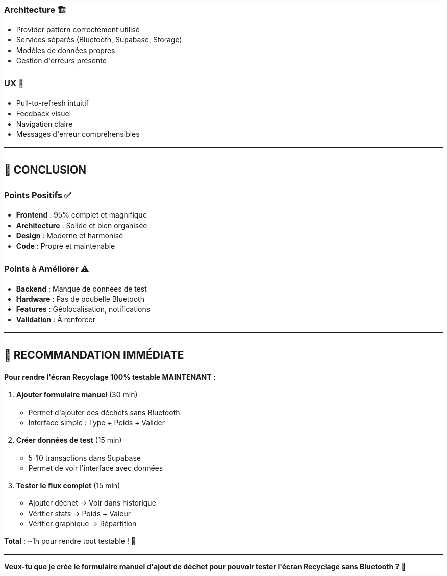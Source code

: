### **Architecture** 🏗️
- Provider pattern correctement utilisé
- Services séparés (Bluetooth, Supabase, Storage)
- Modèles de données propres
- Gestion d'erreurs présente

### **UX** 💫
- Pull-to-refresh intuitif
- Feedback visuel
- Navigation claire
- Messages d'erreur compréhensibles

---

## 🎉 **CONCLUSION**

### **Points Positifs** ✅
- **Frontend** : 95% complet et magnifique
- **Architecture** : Solide et bien organisée
- **Design** : Moderne et harmonisé
- **Code** : Propre et maintenable

### **Points à Améliorer** ⚠️
- **Backend** : Manque de données de test
- **Hardware** : Pas de poubelle Bluetooth
- **Features** : Géolocalisation, notifications
- **Validation** : À renforcer

---

## 🚀 **RECOMMANDATION IMMÉDIATE**

**Pour rendre l'écran Recyclage 100% testable MAINTENANT** :

1. **Ajouter formulaire manuel** (30 min)
   - Permet d'ajouter des déchets sans Bluetooth
   - Interface simple : Type + Poids + Valider

2. **Créer données de test** (15 min)
   - 5-10 transactions dans Supabase
   - Permet de voir l'interface avec données

3. **Tester le flux complet** (15 min)
   - Ajouter déchet → Voir dans historique
   - Vérifier stats → Poids + Valeur
   - Vérifier graphique → Répartition

**Total** : ~1h pour rendre tout testable ! 🎯

---

**Veux-tu que je crée le formulaire manuel d'ajout de déchet pour pouvoir tester l'écran Recyclage sans Bluetooth ?** 📝
